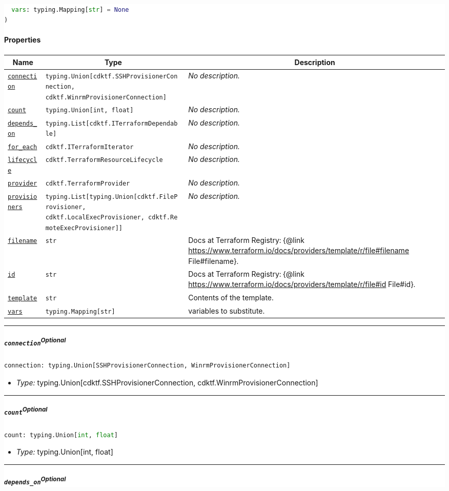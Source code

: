 ```python
  vars: typing.Mapping[str] = None
)
```

#### Properties <a name="Properties" id="Properties"></a>

| **Name** | **Type** | **Description** |
| --- | --- | --- |
| <code><a href="#@cdktf/provider-template.file.FileConfig.property.connection">connection</a></code> | <code>typing.Union[cdktf.SSHProvisionerConnection, cdktf.WinrmProvisionerConnection]</code> | *No description.* |
| <code><a href="#@cdktf/provider-template.file.FileConfig.property.count">count</a></code> | <code>typing.Union[int, float]</code> | *No description.* |
| <code><a href="#@cdktf/provider-template.file.FileConfig.property.dependsOn">depends_on</a></code> | <code>typing.List[cdktf.ITerraformDependable]</code> | *No description.* |
| <code><a href="#@cdktf/provider-template.file.FileConfig.property.forEach">for_each</a></code> | <code>cdktf.ITerraformIterator</code> | *No description.* |
| <code><a href="#@cdktf/provider-template.file.FileConfig.property.lifecycle">lifecycle</a></code> | <code>cdktf.TerraformResourceLifecycle</code> | *No description.* |
| <code><a href="#@cdktf/provider-template.file.FileConfig.property.provider">provider</a></code> | <code>cdktf.TerraformProvider</code> | *No description.* |
| <code><a href="#@cdktf/provider-template.file.FileConfig.property.provisioners">provisioners</a></code> | <code>typing.List[typing.Union[cdktf.FileProvisioner, cdktf.LocalExecProvisioner, cdktf.RemoteExecProvisioner]]</code> | *No description.* |
| <code><a href="#@cdktf/provider-template.file.FileConfig.property.filename">filename</a></code> | <code>str</code> | Docs at Terraform Registry: {@link https://www.terraform.io/docs/providers/template/r/file#filename File#filename}. |
| <code><a href="#@cdktf/provider-template.file.FileConfig.property.id">id</a></code> | <code>str</code> | Docs at Terraform Registry: {@link https://www.terraform.io/docs/providers/template/r/file#id File#id}. |
| <code><a href="#@cdktf/provider-template.file.FileConfig.property.template">template</a></code> | <code>str</code> | Contents of the template. |
| <code><a href="#@cdktf/provider-template.file.FileConfig.property.vars">vars</a></code> | <code>typing.Mapping[str]</code> | variables to substitute. |

---

##### `connection`<sup>Optional</sup> <a name="connection" id="@cdktf/provider-template.file.FileConfig.property.connection"></a>

```python
connection: typing.Union[SSHProvisionerConnection, WinrmProvisionerConnection]
```

- *Type:* typing.Union[cdktf.SSHProvisionerConnection, cdktf.WinrmProvisionerConnection]

---

##### `count`<sup>Optional</sup> <a name="count" id="@cdktf/provider-template.file.FileConfig.property.count"></a>

```python
count: typing.Union[int, float]
```

- *Type:* typing.Union[int, float]

---

##### `depends_on`<sup>Optional</sup> <a name="depends_on" id="@cdktf/provider-template.file.FileConfig.property.dependsOn"></a>
